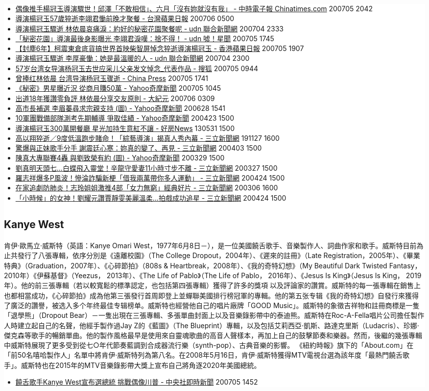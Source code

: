 
- [偶像推手楊冠玉導演驟世！邱澤「不敢相信」、六月「沒有妳就沒有我」 - 中時電子報 Chinatimes.com](https://www.chinatimes.com/realtimenews/20200705003634-260404 "偶像推手楊冠玉導演驟世！邱澤「不敢相信」、六月「沒有妳就沒有我」 - 中時電子報 Chinatimes.com") 200705 2042
- [導演楊冠玉57歲猝逝李翊君慟前晚才聚餐 - 台灣蘋果日報](https://tw.appledaily.com/entertainment/20200706/3KEAZHLINQNBEJSHSDGBDKYR24/ "導演楊冠玉57歲猝逝李翊君慟前晚才聚餐 - 台灣蘋果日報") 200706 0500
- [導演楊冠玉驟逝 林依晨哀痛淚：約好的秘密花園聚餐呢 - udn 聯合新聞網](https://stars.udn.com/star/story/10091/4679363?from=udn-ch1_breaknews-1-cate8-news "導演楊冠玉驟逝 林依晨哀痛淚：約好的秘密花園聚餐呢 - udn 聯合新聞網") 200704 2333
- [「秘密花園」導演最後身影曝光 李翊君淚嘆：捨不得！ - udn 噓！星聞](https://stars.udn.com/star/story/10088/4680253 "「秘密花園」導演最後身影曝光 李翊君淚嘆：捨不得！ - udn 噓！星聞") 200705 1745
- [【封塵6年】柯震東倉底貨搞世界首映柴智屏悼念猝逝導演楊冠玉 - 香港蘋果日報](https://hk.appledaily.com/entertainment/realtime/article/20200705/61133470 "【封塵6年】柯震東倉底貨搞世界首映柴智屏悼念猝逝導演楊冠玉 - 香港蘋果日報") 200705 1907
- [導演楊冠玉驟逝 李厚豪慟：她是最溫暖的人 - udn 聯合新聞網](https://stars.udn.com/star/story/10091/4679213?from=udn-ch1_breaknews-1-cate8-news "導演楊冠玉驟逝 李厚豪慟：她是最溫暖的人 - udn 聯合新聞網") 200704 2300
- [57岁台湾女导演杨冠玉去世应采儿父亲发文悼念_代表作品 - 搜狐](http://www.sohu.com/a/405803428_114941 "57岁台湾女导演杨冠玉去世应采儿父亲发文悼念_代表作品 - 搜狐") 200705 0944
- [曾捧红林依晨 台湾导演杨冠玉骤逝 - China Press](https://www.chinapress.com.my/20200705/%E6%9B%BE%E6%8D%A7%E7%BA%A2%E6%9E%97%E4%BE%9D%E6%99%A8-%E5%8F%B0%E6%B9%BE%E5%AF%BC%E6%BC%94%E6%9D%A8%E5%86%A0%E7%8E%89%E9%AA%A4%E9%80%9D/ "曾捧红林依晨 台湾导演杨冠玉骤逝 - China Press") 200705 1741
- [《秘密》男星曝近況 從商月賺50萬 - Yahoo奇摩新聞](https://tw.news.yahoo.com/%E7%A7%98%E5%AF%86-%E7%94%B7%E6%98%9F%E6%9B%9D%E8%BF%91%E6%B3%81-%E5%BE%9E%E5%95%86%E6%9C%88%E8%B3%BA50%E8%90%AC-024504380.html "《秘密》男星曝近況 從商月賺50萬 - Yahoo奇摩新聞") 200705 1045
- [出道18年獲讚零負評 林依晨分享交友原則 - 大紀元](https://www.epochtimes.com/b5/20/7/5/n12234410.htm "出道18年獲讚零負評 林依晨分享交友原則 - 大紀元") 200706 0309
- [高市長補選 李眉蓁尋求宗親支持 (圖) - Yahoo奇摩新聞](https://tw.news.yahoo.com/%E9%AB%98%E5%B8%82%E9%95%B7%E8%A3%9C%E9%81%B8-%E6%9D%8E%E7%9C%89%E8%93%81%E5%B0%8B%E6%B1%82%E5%AE%97%E8%A6%AA%E6%94%AF%E6%8C%81-%E5%9C%96-074130652.html "高市長補選 李眉蓁尋求宗親支持 (圖) - Yahoo奇摩新聞") 200628 1541
- [10軍團戰備部隊測考先期輔導 爭取佳績 - Yahoo奇摩新聞](https://tw.news.yahoo.com/10%E8%BB%8D%E5%9C%98%E6%88%B0%E5%82%99%E9%83%A8%E9%9A%8A%E6%B8%AC%E8%80%83%E5%85%88%E6%9C%9F%E8%BC%94%E5%B0%8E-%E7%88%AD%E5%8F%96%E4%BD%B3%E7%B8%BE-160000448.html "10軍團戰備部隊測考先期輔導 爭取佳績 - Yahoo奇摩新聞") 200423 1500
- [導演楊冠玉300萬開餐廳 星光加持生意紅不讓 - 好房News](https://news.housefun.com.tw/bird/article/15352232414 "導演楊冠玉300萬開餐廳 星光加持生意紅不讓 - 好房News") 130531 1500
- [高以翔猝逝／9度低溫跑步賭命！「綜藝導演」揭真人秀內幕 - 三立新聞網](https://star.setn.com/news/643424 "高以翔猝逝／9度低溫跑步賭命！「綜藝導演」揭真人秀內幕 - 三立新聞網") 191127 1600
- [驚爆與正妹歌手分手 謝震廷心寒：妳真的變了、再見 - 三立新聞網](https://star.setn.com/news/719064 "驚爆與正妹歌手分手 謝震廷心寒：妳真的變了、再見 - 三立新聞網") 200403 1500
- [陳真大專聯賽4轟 與劉致榮有約 (圖) - Yahoo奇摩新聞](https://tw.news.yahoo.com/%E9%99%B3%E7%9C%9F%E5%A4%A7%E5%B0%88%E8%81%AF%E8%B3%BD4%E8%BD%9F-%E8%88%87%E5%8A%89%E8%87%B4%E6%A6%AE%E6%9C%89%E7%B4%84-%E5%9C%96-110914022.html "陳真大專聯賽4轟 與劉致榮有約 (圖) - Yahoo奇摩新聞") 200329 1500
- [劉真明天頭七…白蝶飛入靈堂！辛龍守愛妻11小時寸步不離 - 三立新聞網](https://star.setn.com/news/715612 "劉真明天頭七…白蝶飛入靈堂！辛龍守愛妻11小時寸步不離 - 三立新聞網") 200327 1500
- [羅志祥爆多P風波！慘淪詐騙新梗「借我兩萬帶你多人運動」 - 三立新聞網](https://star.setn.com/news/731703 "羅志祥爆多P風波！慘淪詐騙新梗「借我兩萬帶你多人運動」 - 三立新聞網") 200424 1500
- [在家追劇防肺炎！志玲姐姐激推4部「女力無窮」經典好片 - 三立新聞網](https://star.setn.com/news/702112 "在家追劇防肺炎！志玲姐姐激推4部「女力無窮」經典好片 - 三立新聞網") 200306 1600
- [「小時候」的女神！劉耀元讚賈靜雯美麗溫柔…拍戲成功追星 - 三立新聞網](https://star.setn.com/news/731193 "「小時候」的女神！劉耀元讚賈靜雯美麗溫柔…拍戲成功追星 - 三立新聞網") 200424 1500

## Kanye West

肯伊·歐馬立·威斯特（英語：Kanye Omari West，1977年6月8日－），是一位美國饒舌歌手、音樂製作人、詞曲作家和歌手。威斯特目前為止共發行了八張專輯，依序分別是《遠離校園》（The College Dropout，2004年）、《遲來的註冊》（Late Registration，2005年）、《畢業特典》（Graduation，2007年）、《心碎節拍》（808s & Heartbreak，2008年）、《我的奇特幻想》（My Beautiful Dark Twisted Fantasy， 2010年）《伊蘇基督》（Yeezus， 2013年）、《The Life of Pablo》（The Life of Pablo， 2016年）、《Jesus Is King》（Jesus Is King， 2019年）。他的前三張專輯（若以較寬鬆的標準認定，也包括第四張專輯）獲得了許多的獎項 以及評論家的讚賞。威斯特的每一張專輯在銷售上也都相當成功，《心碎節拍》成為他第三張發行首周即登上並蟬聯美國排行榜冠軍的專輯。他的第五张专辑《我的奇特幻想》自發行來獲得了廣泛的讚譽，被选入多个年终最佳专辑榜单。威斯特也經營他自己的唱片廠牌「GOOD Music」。威斯特的象徵吉祥物和註冊商標是一隻「退學熊」（Dropout Bear）－一隻出現在三張專輯、多張單曲封面上以及音樂錄影帶中的泰迪熊。威斯特在Roc-A-Fella唱片公司擔任製作人時建立起自己的名聲，他經手製作過Jay Z的《藍圖》（The Blueprint）專輯，以及包括艾莉西亞·凱斯、路達克里斯（Ludacris）、珍娜·傑克森等歌手的暢銷單曲。他的製作風格最早是使用來自靈魂歌曲的高音人聲樣本，再加上自己的鼓擊節奏和樂器。然而，後繼的幾張專輯中威斯特展現了更多受到從七○年代節奏藍調到合成器流行樂（synth-pop）、古典音樂的影響。
《紐約時報》旗下的「About.com」在「前50名嘻哈製作人」名單中將肯伊·威斯特列為第八名。在2008年5月16日，肯伊·威斯特獲得MTV電視台選為該年度「最熱門饒舌歌手」。威斯特也在2015年的MTV音樂錄影帶大獎上宣布自己將角逐2020年美國總統。
- [饒舌歌手Kanye West宣布選總統 挑戰偶像川普 - 中央社即時新聞](https://www.cna.com.tw/news/firstnews/202007050076.aspx "饒舌歌手Kanye West宣布選總統 挑戰偶像川普 - 中央社即時新聞") 200705 1452